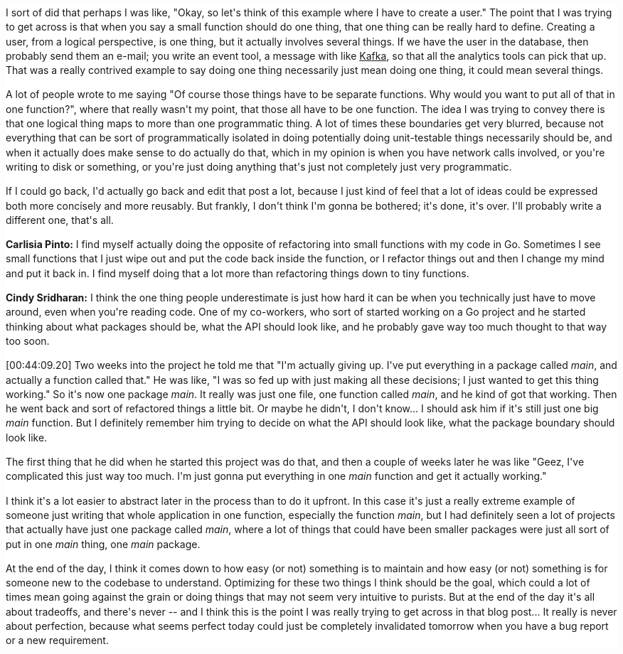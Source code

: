 I sort of did that perhaps I was like, "Okay, so let's think of this example where I have to create a user." The point that I was trying to get across is that when you say a small function should do one thing, that one thing can be really hard to define. Creating a user, from a logical perspective, is one thing, but it actually involves several things. If we have the user in the database, then probably send them an e-mail; you write an event tool, a message with like [Kafka](https://kafka.apache.org/), so that all the analytics tools can pick that up. That was a really contrived example to say doing one thing necessarily just mean doing one thing, it could mean several things.

A lot of people wrote to me saying "Of course those things have to be separate functions. Why would you want to put all of that in one function?", where that really wasn't my point, that those all have to be one function. The idea I was trying to convey there is that one logical thing maps to more than one programmatic thing. A lot of times these boundaries get very blurred, because not everything that can be sort of programmatically isolated in doing potentially doing unit-testable things necessarily should be, and when it actually does make sense to do actually do that, which in my opinion is when you have network calls involved, or you're writing to disk or something, or you're just doing anything that's just not completely just very programmatic.

If I could go back, I'd actually go back and edit that post a lot, because I just kind of feel that a lot of ideas could be expressed both more concisely and more reusably. But frankly, I don't think I'm gonna be bothered; it's done, it's over. I'll probably write a different one, that's all.

**Carlisia Pinto:** I find myself actually doing the opposite of refactoring into small functions with my code in Go. Sometimes I see small functions that I just wipe out and put the code back inside the function, or I refactor things out and then I change my mind and put it back in. I find myself doing that a lot more than refactoring things down to tiny functions.

**Cindy Sridharan:** I think the one thing people underestimate is just how hard it can be when you technically just have to move around, even when you're reading code. One of my co-workers, who sort of started working on a Go project and he started thinking about what packages should be, what the API should look like, and he probably gave way too much thought to that way too soon.

\[00:44:09.20\] Two weeks into the project he told me that "I'm actually giving up. I've put everything in a package called _main_, and actually a function called that." He was like, "I was so fed up with just making all these decisions; I just wanted to get this thing working." So it's now one package _main_. It really was just one file, one function called _main_, and he kind of got that working. Then he went back and sort of refactored things a little bit. Or maybe he didn't, I don't know... I should ask him if it's still just one big _main_ function. But I definitely remember him trying to decide on what the API should look like, what the package boundary should look like.

The first thing that he did when he started this project was do that, and then a couple of weeks later he was like "Geez, I've complicated this just way too much. I'm just gonna put everything in one _main_ function and get it actually working."

I think it's a lot easier to abstract later in the process than to do it upfront. In this case it's just a really extreme example of someone just writing that whole application in one function, especially the function _main_, but I had definitely seen a lot of projects that actually have just one package called _main_, where a lot of things that could have been smaller packages were just all sort of put in one _main_ thing, one _main_ package.

At the end of the day, I think it comes down to how easy (or not) something is to maintain and how easy (or not) something is for someone new to the codebase to understand. Optimizing for these two things I think should be the goal, which could a lot of times mean going against the grain or doing things that may not seem very intuitive to purists. But at the end of the day it's all about tradeoffs, and there's never -- and I think this is the point I was really trying to get across in that blog post... It really is never about perfection, because what seems perfect today could just be completely invalidated tomorrow when you have a bug report or a new requirement.

